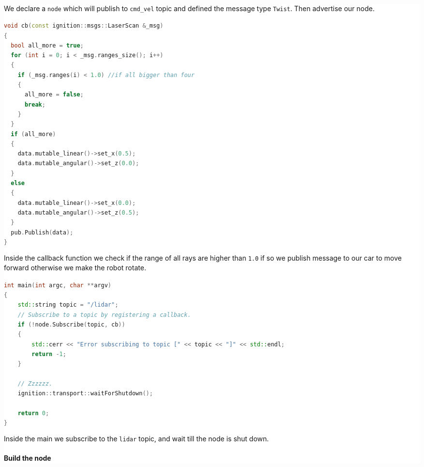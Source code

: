 We declare a `node` which will publish to `cmd_vel` topic and defined the message type `Twist`. Then advertise our node.

```cpp
void cb(const ignition::msgs::LaserScan &_msg)
{
  bool all_more = true;
  for (int i = 0; i < _msg.ranges_size(); i++)
  {
    if (_msg.ranges(i) < 1.0) //if all bigger than four 
    {
      all_more = false;
      break;
    }
  }
  if (all_more)
  {
    data.mutable_linear()->set_x(0.5);
    data.mutable_angular()->set_z(0.0);
  }
  else
  {
    data.mutable_linear()->set_x(0.0);
    data.mutable_angular()->set_z(0.5);
  }
  pub.Publish(data);
}
```

Inside the callback function we check if the range of all rays are higher than `1.0` if so we publish message to our car to move forward otherwise we make the robot rotate.

```cpp
int main(int argc, char **argv)
{
    std::string topic = "/lidar";
    // Subscribe to a topic by registering a callback.
    if (!node.Subscribe(topic, cb))
    {
        std::cerr << "Error subscribing to topic [" << topic << "]" << std::endl;
        return -1;
    }

    // Zzzzzz.
    ignition::transport::waitForShutdown();

    return 0;
}
```

Inside the main we subscribe to the `lidar` topic, and wait till the node is shut down.

#### Build the node
